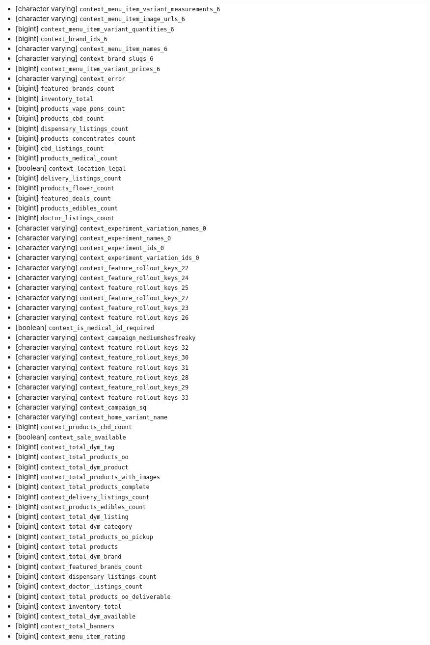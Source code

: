 * [character varying] `context_menu_item_variant_measurements_6`
* [character varying] `context_menu_item_image_urls_6`
* [bigint]    `context_menu_item_variant_quantities_6`
* [bigint]    `context_brand_ids_6`
* [character varying] `context_menu_item_names_6`
* [character varying] `context_brand_slugs_6`
* [bigint]    `context_menu_item_variant_prices_6`
* [character varying] `context_error`
* [bigint]    `featured_brands_count`
* [bigint]    `inventory_total`
* [bigint]    `products_vape_pens_count`
* [bigint]    `products_cbd_count`
* [bigint]    `dispensary_listings_count`
* [bigint]    `products_concentrates_count`
* [bigint]    `cbd_listings_count`
* [bigint]    `products_medical_count`
* [boolean]   `context_location_legal`
* [bigint]    `delivery_listings_count`
* [bigint]    `products_flower_count`
* [bigint]    `featured_deals_count`
* [bigint]    `products_edibles_count`
* [bigint]    `doctor_listings_count`
* [character varying] `context_experiment_variation_names_0`
* [character varying] `context_experiment_names_0`
* [character varying] `context_experiment_ids_0`
* [character varying] `context_experiment_variation_ids_0`
* [character varying] `context_feature_rollout_keys_22`
* [character varying] `context_feature_rollout_keys_24`
* [character varying] `context_feature_rollout_keys_25`
* [character varying] `context_feature_rollout_keys_27`
* [character varying] `context_feature_rollout_keys_23`
* [character varying] `context_feature_rollout_keys_26`
* [boolean]   `context_is_medical_id_required`
* [character varying] `context_campaign_mediumshesfreaky`
* [character varying] `context_feature_rollout_keys_32`
* [character varying] `context_feature_rollout_keys_30`
* [character varying] `context_feature_rollout_keys_31`
* [character varying] `context_feature_rollout_keys_28`
* [character varying] `context_feature_rollout_keys_29`
* [character varying] `context_feature_rollout_keys_33`
* [character varying] `context_campaign_sq`
* [character varying] `context_home_variant_name`
* [bigint]    `context_products_cbd_count`
* [boolean]   `context_sale_available`
* [bigint]    `context_total_dym_tag`
* [bigint]    `context_total_products_oo`
* [bigint]    `context_total_dym_product`
* [bigint]    `context_total_products_with_images`
* [bigint]    `context_total_products_complete`
* [bigint]    `context_delivery_listings_count`
* [bigint]    `context_products_edibles_count`
* [bigint]    `context_total_dym_listing`
* [bigint]    `context_total_dym_category`
* [bigint]    `context_total_products_oo_pickup`
* [bigint]    `context_total_products`
* [bigint]    `context_total_dym_brand`
* [bigint]    `context_featured_brands_count`
* [bigint]    `context_dispensary_listings_count`
* [bigint]    `context_doctor_listings_count`
* [bigint]    `context_total_products_oo_deliverable`
* [bigint]    `context_inventory_total`
* [bigint]    `context_total_dym_available`
* [bigint]    `context_total_banners`
* [bigint]    `context_menu_item_rating`